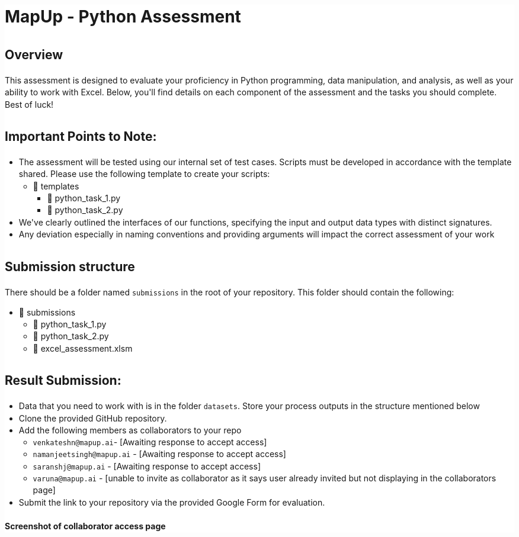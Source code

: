 
# MapUp - Python Assessment

## Overview

This assessment is designed to evaluate your proficiency in Python programming, data manipulation, and analysis, as well as your ability to work with Excel. Below, you'll find details on each component of the assessment and the tasks you should complete. Best of luck!


## Important Points to Note:
- The assessment will be tested using our internal set of test cases. Scripts must be developed in accordance with the template shared. Please use the following template to create your scripts:
    - 📂 templates
        - 📄 python_task_1.py
        - 📄 python_task_2.py
- We've clearly outlined the interfaces of our functions, specifying the input and output data types with distinct signatures.
- Any deviation especially in naming conventions and providing arguments will impact the correct assessment of your work


## Submission structure
There should be a folder named `submissions` in the root of your repository. This folder should contain the following:
- 📂 submissions
  - 📄 python_task_1.py
  - 📄 python_task_2.py
  - 📄 excel_assessment.xlsm

## Result Submission:
- Data that you need to work with is in the folder `datasets`. Store your process outputs in the structure mentioned below
- Clone the provided GitHub repository.
- Add the following members as collaborators to your repo
    - `venkateshn@mapup.ai`- [Awaiting response to accept access]
    - `namanjeetsingh@mapup.ai` - [Awaiting response to accept access]
    - `saranshj@mapup.ai` - [Awaiting response to accept access]
    - `varuna@mapup.ai` - [unable to invite as collaborator as it says user already invited but not displaying in the collaborators page]
- Submit the link to your repository via the provided Google Form for evaluation.

 #### Screenshot of collaborator access page